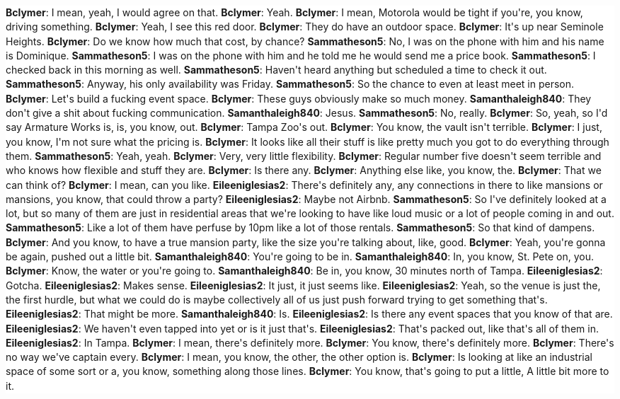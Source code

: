 **Bclymer**: I mean, yeah, I would agree on that.
**Bclymer**: Yeah.
**Bclymer**: I mean, Motorola would be tight if you're, you know, driving something.
**Bclymer**: Yeah, I see this red door.
**Bclymer**: They do have an outdoor space.
**Bclymer**: It's up near Seminole Heights.
**Bclymer**: Do we know how much that cost, by chance?
**Sammatheson5**: No, I was on the phone with him and his name is Dominique.
**Sammatheson5**: I was on the phone with him and he told me he would send me a price book.
**Sammatheson5**: I checked back in this morning as well.
**Sammatheson5**: Haven't heard anything but scheduled a time to check it out.
**Sammatheson5**: Anyway, his only availability was Friday.
**Sammatheson5**: So the chance to even at least meet in person.
**Bclymer**: Let's build a fucking event space.
**Bclymer**: These guys obviously make so much money.
**Samanthaleigh840**: They don't give a shit about fucking communication.
**Samanthaleigh840**: Jesus.
**Sammatheson5**: No, really.
**Bclymer**: So, yeah, so I'd say Armature Works is, is, you know, out.
**Bclymer**: Tampa Zoo's out.
**Bclymer**: You know, the vault isn't terrible.
**Bclymer**: I just, you know, I'm not sure what the pricing is.
**Bclymer**: It looks like all their stuff is like pretty much you got to do everything through them.
**Sammatheson5**: Yeah, yeah.
**Bclymer**: Very, very little flexibility.
**Bclymer**: Regular number five doesn't seem terrible and who knows how flexible and stuff they are.
**Bclymer**: Is there any.
**Bclymer**: Anything else like, you know, the.
**Bclymer**: That we can think of?
**Bclymer**: I mean, can you like.
**Eileeniglesias2**: There's definitely any, any connections in there to like mansions or mansions, you know, that could throw a party?
**Eileeniglesias2**: Maybe not Airbnb.
**Sammatheson5**: So I've definitely looked at a lot, but so many of them are just in residential areas that we're looking to have like loud music or a lot of people coming in and out.
**Sammatheson5**: Like a lot of them have perfuse by 10pm like a lot of those rentals.
**Sammatheson5**: So that kind of dampens.
**Bclymer**: And you know, to have a true mansion party, like the size you're talking about, like, good.
**Bclymer**: Yeah, you're gonna be again, pushed out a little bit.
**Samanthaleigh840**: You're going to be in.
**Samanthaleigh840**: In, you know, St. Pete on, you.
**Bclymer**: Know, the water or you're going to.
**Samanthaleigh840**: Be in, you know, 30 minutes north of Tampa.
**Eileeniglesias2**: Gotcha.
**Eileeniglesias2**: Makes sense.
**Eileeniglesias2**: It just, it just seems like.
**Eileeniglesias2**: Yeah, so the venue is just the, the first hurdle, but what we could do is maybe collectively all of us just push forward trying to get something that's.
**Eileeniglesias2**: That might be more.
**Samanthaleigh840**: Is.
**Eileeniglesias2**: Is there any event spaces that you know of that are.
**Eileeniglesias2**: We haven't even tapped into yet or is it just that's.
**Eileeniglesias2**: That's packed out, like that's all of them in.
**Eileeniglesias2**: In Tampa.
**Bclymer**: I mean, there's definitely more.
**Bclymer**: You know, there's definitely more.
**Bclymer**: There's no way we've captain every.
**Bclymer**: I mean, you know, the other, the other option is.
**Bclymer**: Is looking at like an industrial space of some sort or a, you know, something along those lines.
**Bclymer**: You know, that's going to put a little, A little bit more to it.